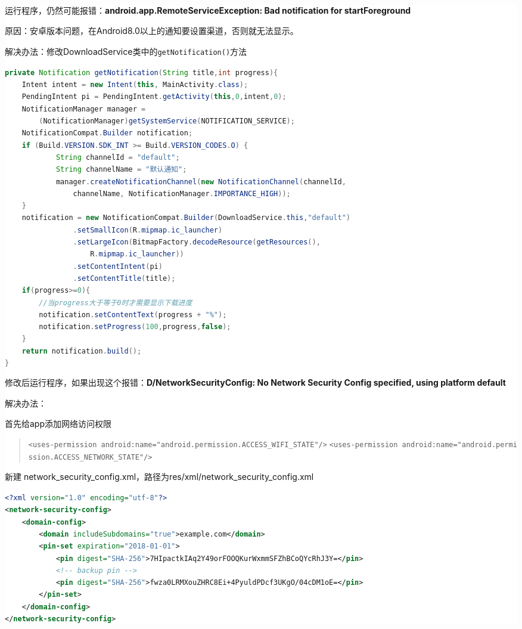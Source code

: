  运行程序，仍然可能报错：**android.app.RemoteServiceException: Bad notification for startForeground**

原因：安卓版本问题，在Android8.0以上的通知要设置渠道，否则就无法显示。

解决办法：修改DownloadService类中的`getNotification()`方法

```java
private Notification getNotification(String title,int progress){
    Intent intent = new Intent(this, MainActivity.class);
    PendingIntent pi = PendingIntent.getActivity(this,0,intent,0);
    NotificationManager manager =                 
        (NotificationManager)getSystemService(NOTIFICATION_SERVICE);
    NotificationCompat.Builder notification;
    if (Build.VERSION.SDK_INT >= Build.VERSION_CODES.O) {
            String channelId = "default";
            String channelName = "默认通知";
            manager.createNotificationChannel(new NotificationChannel(channelId, 
                channelName, NotificationManager.IMPORTANCE_HIGH));
    }
    notification = new NotificationCompat.Builder(DownloadService.this,"default")
                .setSmallIcon(R.mipmap.ic_launcher)
                .setLargeIcon(BitmapFactory.decodeResource(getResources(),
                    R.mipmap.ic_launcher))
                .setContentIntent(pi)
                .setContentTitle(title);
    if(progress>=0){
        //当progress大于等于0时才需要显示下载进度
        notification.setContentText(progress + "%");
        notification.setProgress(100,progress,false);
    }
    return notification.build();
}
```

修改后运行程序，如果出现这个报错：**D/NetworkSecurityConfig: No Network Security Config specified, using platform default**

解决办法：

首先给app添加网络访问权限

> `<uses-permission android:name="android.permission.ACCESS_WIFI_STATE"/>`
> `<uses-permission android:name="android.permission.ACCESS_NETWORK_STATE"/>`

新建 network_security_config.xml，路径为res/xml/network_security_config.xml

```xml
<?xml version="1.0" encoding="utf-8"?>
<network-security-config>
    <domain-config>
        <domain includeSubdomains="true">example.com</domain>
        <pin-set expiration="2018-01-01">
            <pin digest="SHA-256">7HIpactkIAq2Y49orFOOQKurWxmmSFZhBCoQYcRhJ3Y=</pin>
            <!-- backup pin -->
            <pin digest="SHA-256">fwza0LRMXouZHRC8Ei+4PyuldPDcf3UKgO/04cDM1oE=</pin>
        </pin-set>
    </domain-config>
</network-security-config>    
```
